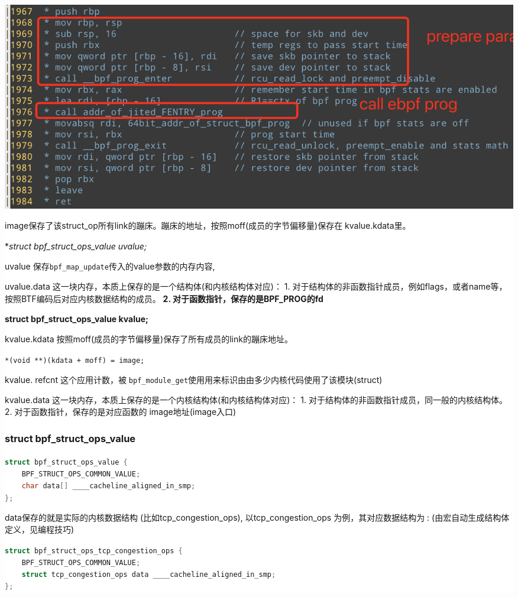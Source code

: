 ![image-20221115213420120](Map_Ops_BPF_MAP_TYPE_STRUCT_OP.assets/image-20221115213420120.png)

image保存了该struct_op所有link的蹦床。蹦床的地址，按照moff(成员的字节偏移量)保存在 kvalue.kdata里。

**struct bpf_struct_ops_value *uvalue;**

uvalue 保存`bpf_map_update`传入的value参数的内存内容,

uvalue.data 这一块内存，本质上保存的是一个结构体(和内核结构体对应)： 1. 对于结构体的非函数指针成员，例如flags，或者name等，按照BTF编码后对应内核数据结构的成员。 **2. 对于函数指针，保存的是BPF_PROG的fd**

**struct bpf_struct_ops_value kvalue;** 

kvalue.kdata 按照moff(成员的字节偏移量)保存了所有成员的link的蹦床地址。 

`*(void **)(kdata + moff) = image;`

kvalue. refcnt 这个应用计数，被 `bpf_module_get`使用用来标识由由多少内核代码使用了该模块(struct)

kvalue.data 这一块内存，本质上保存的是一个内核结构体(和内核结构体对应)： 1. 对于结构体的非函数指针成员，同一般的内核结构体。2. 对于函数指针，保存的是对应函数的 image地址(image入口)

### struct bpf_struct_ops_value 

```c
struct bpf_struct_ops_value {
	BPF_STRUCT_OPS_COMMON_VALUE;
	char data[] ____cacheline_aligned_in_smp;
};
```

 data保存的就是实际的内核数据结构 (比如tcp_congestion_ops),  以tcp_congestion_ops 为例，其对应数据结构为 : (由宏自动生成结构体定义，见编程技巧)

```c
struct bpf_struct_ops_tcp_congestion_ops {
    BPF_STRUCT_OPS_COMMON_VALUE;
    struct tcp_congestion_ops data ____cacheline_aligned_in_smp;
};
```
